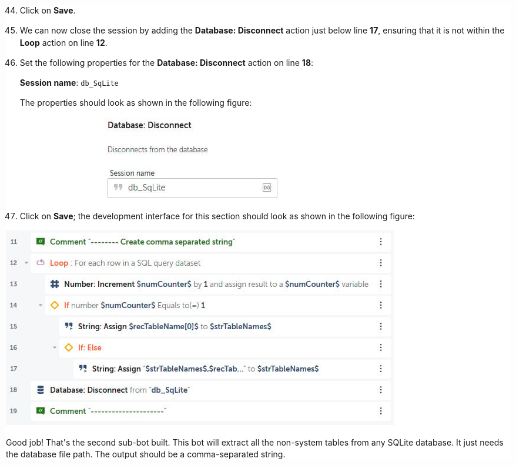 


44. Click on **Save**.

45. We can now close the session by adding the **Database: Disconnect**
    action just below line **17**, ensuring that it is not within the
    **Loop** action on line **12**.

46. Set the following properties for the **Database: Disconnect** action
    on line **18**:

    **Session name**: `db_SqLite`

    The properties should look as shown in the following figure:

    
    ![](./images/Figure_16.24_B15646.jpg)
    



47. Click on **Save**; the development interface for this section should
    look as shown in the following figure:


![](./images/Figure_16.25_B15646.jpg)



Good job! That\'s the second sub-bot built. This bot will extract all
the non-system tables from any SQLite database. It just needs the
database file path. The output should be a comma-separated string.


